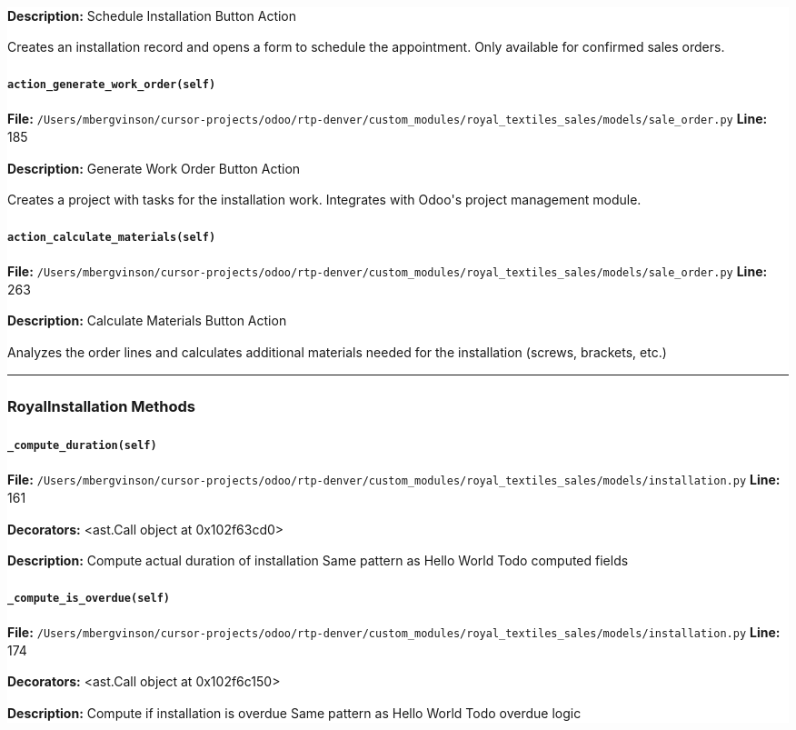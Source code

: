 **Description:**
Schedule Installation Button Action

Creates an installation record and opens a form to schedule the appointment.
Only available for confirmed sales orders.

#### `action_generate_work_order(self)`

**File:** `/Users/mbergvinson/cursor-projects/odoo/rtp-denver/custom_modules/royal_textiles_sales/models/sale_order.py`
**Line:** 185

**Description:**
Generate Work Order Button Action

Creates a project with tasks for the installation work.
Integrates with Odoo's project management module.

#### `action_calculate_materials(self)`

**File:** `/Users/mbergvinson/cursor-projects/odoo/rtp-denver/custom_modules/royal_textiles_sales/models/sale_order.py`
**Line:** 263

**Description:**
Calculate Materials Button Action

Analyzes the order lines and calculates additional materials needed
for the installation (screws, brackets, etc.)

---

### RoyalInstallation Methods

#### `_compute_duration(self)`

**File:** `/Users/mbergvinson/cursor-projects/odoo/rtp-denver/custom_modules/royal_textiles_sales/models/installation.py`
**Line:** 161

**Decorators:** <ast.Call object at 0x102f63cd0>

**Description:**
Compute actual duration of installation
Same pattern as Hello World Todo computed fields

#### `_compute_is_overdue(self)`

**File:** `/Users/mbergvinson/cursor-projects/odoo/rtp-denver/custom_modules/royal_textiles_sales/models/installation.py`
**Line:** 174

**Decorators:** <ast.Call object at 0x102f6c150>

**Description:**
Compute if installation is overdue
Same pattern as Hello World Todo overdue logic
